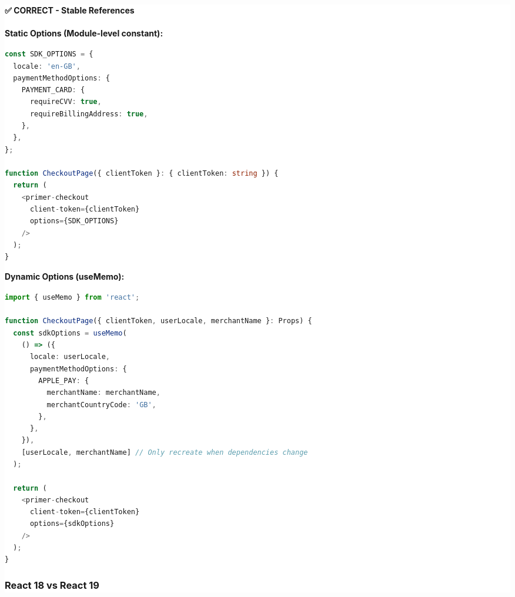 #### ✅ CORRECT - Stable References

**Static Options (Module-level constant):**

```typescript
const SDK_OPTIONS = {
  locale: 'en-GB',
  paymentMethodOptions: {
    PAYMENT_CARD: {
      requireCVV: true,
      requireBillingAddress: true,
    },
  },
};

function CheckoutPage({ clientToken }: { clientToken: string }) {
  return (
    <primer-checkout
      client-token={clientToken}
      options={SDK_OPTIONS}
    />
  );
}
```

**Dynamic Options (useMemo):**

```typescript
import { useMemo } from 'react';

function CheckoutPage({ clientToken, userLocale, merchantName }: Props) {
  const sdkOptions = useMemo(
    () => ({
      locale: userLocale,
      paymentMethodOptions: {
        APPLE_PAY: {
          merchantName: merchantName,
          merchantCountryCode: 'GB',
        },
      },
    }),
    [userLocale, merchantName] // Only recreate when dependencies change
  );

  return (
    <primer-checkout
      client-token={clientToken}
      options={sdkOptions}
    />
  );
}
```

### React 18 vs React 19
